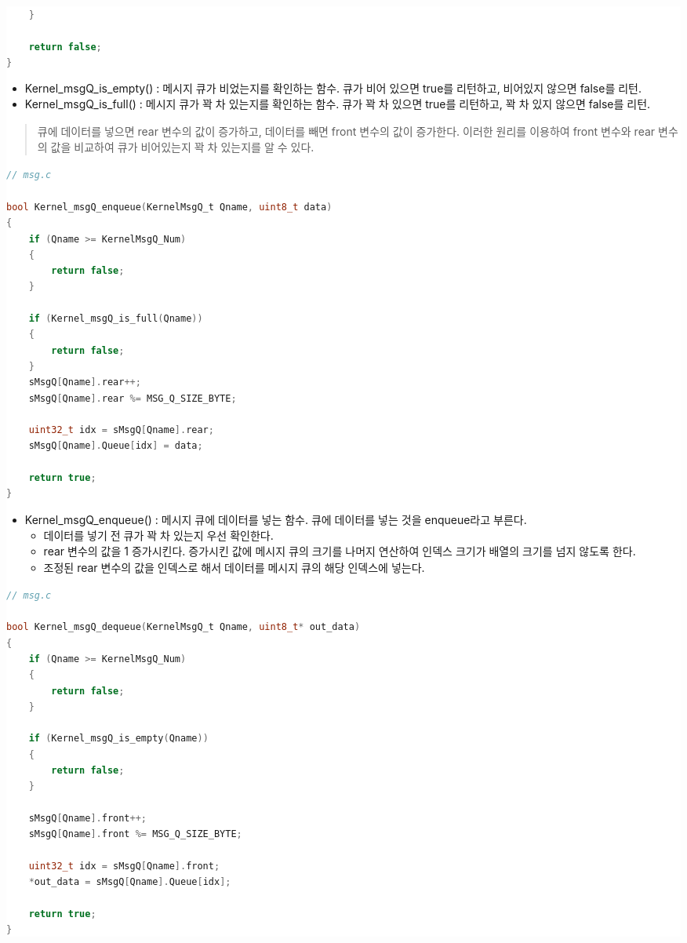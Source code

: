 ```c
    }

    return false;
}
```

- Kernel_msgQ_is_empty() : 메시지 큐가 비었는지를 확인하는 함수. 큐가 비어 있으면 true를 리턴하고, 비어있지 않으면 false를 리턴. 
- Kernel_msgQ_is_full() : 메시지 큐가 꽉 차 있는지를 확인하는 함수. 큐가 꽉 차 있으면 true를 리턴하고, 꽉 차 있지 않으면 false를 리턴.

>큐에 데이터를 넣으면 rear 변수의 값이 증가하고, 데이터를 빼면 front 변수의 값이 증가한다. 이러한 원리를 이용하여 front 변수와 rear 변수의 값을 비교하여 큐가 비어있는지 꽉 차 있는지를 알 수 있다. 

```c
// msg.c

bool Kernel_msgQ_enqueue(KernelMsgQ_t Qname, uint8_t data)
{
    if (Qname >= KernelMsgQ_Num)
    {
        return false;
    }

    if (Kernel_msgQ_is_full(Qname))
    {
        return false;
    }
    sMsgQ[Qname].rear++;
    sMsgQ[Qname].rear %= MSG_Q_SIZE_BYTE;

    uint32_t idx = sMsgQ[Qname].rear;
    sMsgQ[Qname].Queue[idx] = data;

    return true;
}
```

- Kernel_msgQ_enqueue() : 메시지 큐에 데이터를 넣는 함수. 큐에 데이터를 넣는 것을 enqueue라고 부른다. 
  - 데이터를 넣기 전 큐가 꽉 차 있는지 우선 확인한다. 
  - rear 변수의 값을 1 증가시킨다. 증가시킨 값에 메시지 큐의 크기를 나머지 연산하여 인덱스 크기가 배열의 크기를 넘지 않도록 한다.
  - 조정된 rear 변수의 값을 인덱스로 해서 데이터를 메시지 큐의 해당 인덱스에 넣는다.


```c
// msg.c 

bool Kernel_msgQ_dequeue(KernelMsgQ_t Qname, uint8_t* out_data)
{
    if (Qname >= KernelMsgQ_Num)
    {
        return false;
    }

    if (Kernel_msgQ_is_empty(Qname))
    {
        return false;
    }

    sMsgQ[Qname].front++;
    sMsgQ[Qname].front %= MSG_Q_SIZE_BYTE;

    uint32_t idx = sMsgQ[Qname].front;
    *out_data = sMsgQ[Qname].Queue[idx];

    return true;
}
```
